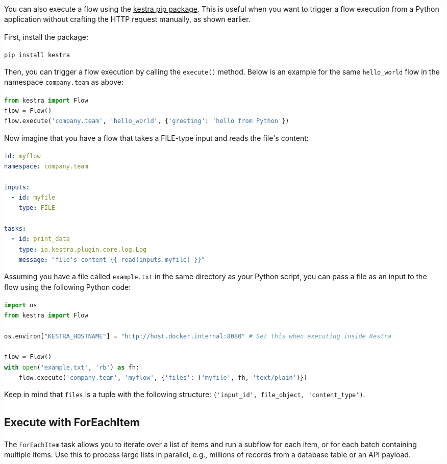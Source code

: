 You can also execute a flow using the [kestra pip package](https://github.com/kestra-io/libs). This is useful when you want to trigger a flow execution from a Python application without crafting the HTTP request manually, as shown earlier.

First, install the package:

```bash
pip install kestra
```

Then, you can trigger a flow execution by calling the `execute()` method. Below is an example for the same `hello_world` flow in the namespace `company.team` as above:

```python
from kestra import Flow
flow = Flow()
flow.execute('company.team', 'hello_world', {'greeting': 'hello from Python'})
```

Now imagine that you have a flow that takes a FILE-type input and reads the file's content:

```yaml
id: myflow
namespace: company.team

inputs:
  - id: myfile
    type: FILE

tasks:
  - id: print_data
    type: io.kestra.plugin.core.log.Log
    message: "file's content {{ read(inputs.myfile) }}"
```

Assuming you have a file called `example.txt` in the same directory as your Python script, you can pass a file as an input to the flow using the following Python code:

```python
import os
from kestra import Flow

os.environ["KESTRA_HOSTNAME"] = "http://host.docker.internal:8080" # Set this when executing inside Kestra

flow = Flow()
with open('example.txt', 'rb') as fh:
    flow.execute('company.team', 'myflow', {'files': ('myfile', fh, 'text/plain')})
```

Keep in mind that `files` is a tuple with the following structure: `('input_id', file_object, 'content_type')`.

## Execute with ForEachItem

The `ForEachItem` task allows you to iterate over a list of items and run a subflow for each item, or for each batch containing multiple items. Use this to process large lists in parallel, e.g., millions of records from a database table or an API payload.
